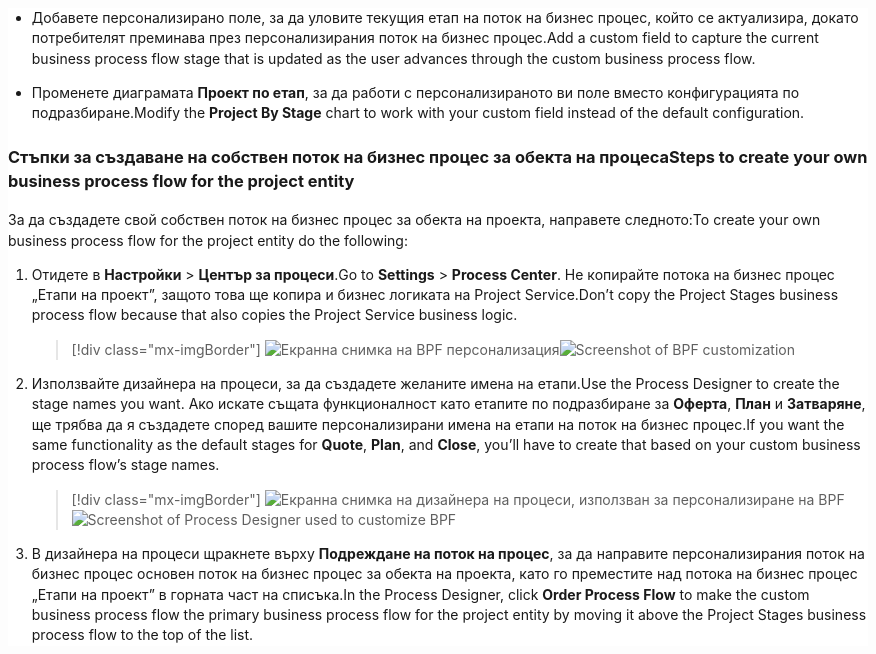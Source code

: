 - <span data-ttu-id="37be7-139">Добавете персонализирано поле, за да уловите текущия етап на поток на бизнес процес, който се актуализира, докато потребителят преминава през персонализирания поток на бизнес процес.</span><span class="sxs-lookup"><span data-stu-id="37be7-139">Add a custom field to capture the current business process flow stage that is updated as the user advances through the custom business process flow.</span></span>

- <span data-ttu-id="37be7-140">Променете диаграмата **Проект по етап**, за да работи с персонализираното ви поле вместо конфигурацията по подразбиране.</span><span class="sxs-lookup"><span data-stu-id="37be7-140">Modify the **Project By Stage** chart to work with your custom field instead of the default configuration.</span></span>

### <a name="steps-to-create-your-own-business-process-flow-for-the-project-entity"></a><span data-ttu-id="37be7-141">Стъпки за създаване на собствен поток на бизнес процес за обекта на процеса</span><span class="sxs-lookup"><span data-stu-id="37be7-141">Steps to create your own business process flow for the project entity</span></span>

<span data-ttu-id="37be7-142">За да създадете свой собствен поток на бизнес процес за обекта на проекта, направете следното:</span><span class="sxs-lookup"><span data-stu-id="37be7-142">To create your own business process flow for the project entity do the following:</span></span>

1. <span data-ttu-id="37be7-143">Отидете в **Настройки** > **Център за процеси**.</span><span class="sxs-lookup"><span data-stu-id="37be7-143">Go to **Settings** > **Process Center**.</span></span> <span data-ttu-id="37be7-144">Не копирайте потока на бизнес процес „Етапи на проект”, защото това ще копира и бизнес логиката на Project Service.</span><span class="sxs-lookup"><span data-stu-id="37be7-144">Don’t copy the Project Stages business process flow because that also copies the Project Service business logic.</span></span>

   > [!div class="mx-imgBorder"] 
   > <span data-ttu-id="37be7-145">![Екранна снимка на BPF персонализация](media/FAQ-Customize-BPF-3.png)</span><span class="sxs-lookup"><span data-stu-id="37be7-145">![Screenshot of BPF customization](media/FAQ-Customize-BPF-3.png)</span></span>

2. <span data-ttu-id="37be7-146">Използвайте дизайнера на процеси, за да създадете желаните имена на етапи.</span><span class="sxs-lookup"><span data-stu-id="37be7-146">Use the Process Designer to create the stage names you want.</span></span> <span data-ttu-id="37be7-147">Ако искате същата функционалност като етапите по подразбиране за **Оферта**, **План** и **Затваряне**, ще трябва да я създадете според вашите персонализирани имена на етапи на поток на бизнес процес.</span><span class="sxs-lookup"><span data-stu-id="37be7-147">If you want the same functionality as the default stages for **Quote**, **Plan**, and **Close**, you’ll have to create that based on your custom business process flow’s stage names.</span></span>

   > [!div class="mx-imgBorder"] 
   > <span data-ttu-id="37be7-148">![Екранна снимка на дизайнера на процеси, използван за персонализиране на BPF](media/FAQ-Customize-BPF-4.png)</span><span class="sxs-lookup"><span data-stu-id="37be7-148">![Screenshot of Process Designer used to customize BPF](media/FAQ-Customize-BPF-4.png)</span></span> 

3. <span data-ttu-id="37be7-149">В дизайнера на процеси щракнете върху **Подреждане на поток на процес**, за да направите персонализирания поток на бизнес процес основен поток на бизнес процес за обекта на проекта, като го преместите над потока на бизнес процес „Етапи на проект” в горната част на списъка.</span><span class="sxs-lookup"><span data-stu-id="37be7-149">In the Process Designer, click **Order Process Flow** to make the custom business process flow the primary business process flow for the project entity by moving it above the Project Stages business process flow to the top of the list.</span></span>
